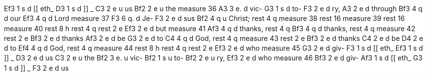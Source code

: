 Ef3    1        s     d  [[                eth_
D3     1        s     d  ]]                _
C3     2        e     u                    us
Bf2    2        e     u                    the
measure 36
A3     3        e.    d                    vic-
G3     1        s     d                    to-
F3     2        e     d                    ry,
A3     2        e     d                    through
Bf3    4        q     d                    our
Ef3    4        q     d                    Lord
measure 37
F3     6        q.    d                    Je-
F3     2        e     d                    sus
Bf2    4        q     u                    Christ;
rest   4        q
measure 38
rest  16
measure 39
rest  16
measure 40
rest   8        h
rest   4        q
rest   2        e
Ef3    2        e     d                    but
measure 41
Af3    4        q     d                    thanks,
rest   4        q
Bf3    4        q     d                    thanks,
rest   4        q
measure 42
rest   2        e
Bf3    2        e     d                    thanks
Af3    2        e     d                    be
G3     2        e     d                    to
C4     4        q     d                    God,
rest   4        q
measure 43
rest   2        e
Bf3    2        e     d                    thanks
C4     2        e     d                    be
D4     2        e     d                    to
Ef4    4        q     d                    God,
rest   4        q
measure 44
rest   8        h
rest   4        q
rest   2        e
Ef3    2        e     d                    who
measure 45
G3     2        e     d                    giv-
F3     1        s     d  [[                eth_
Ef3    1        s     d  ]]                _
D3     2        e     d                    us
C3     2        e     u                    the
Bf2    3        e.    u                    vic-
Bf2    1        s     u                    to-
Bf2    2        e     u                    ry,
Ef3    2        e     d                    who
measure 46
Bf3    2        e     d                    giv-
Af3    1        s     d  [[                eth_
G3     1        s     d  ]]                _
F3     2        e     d                    us